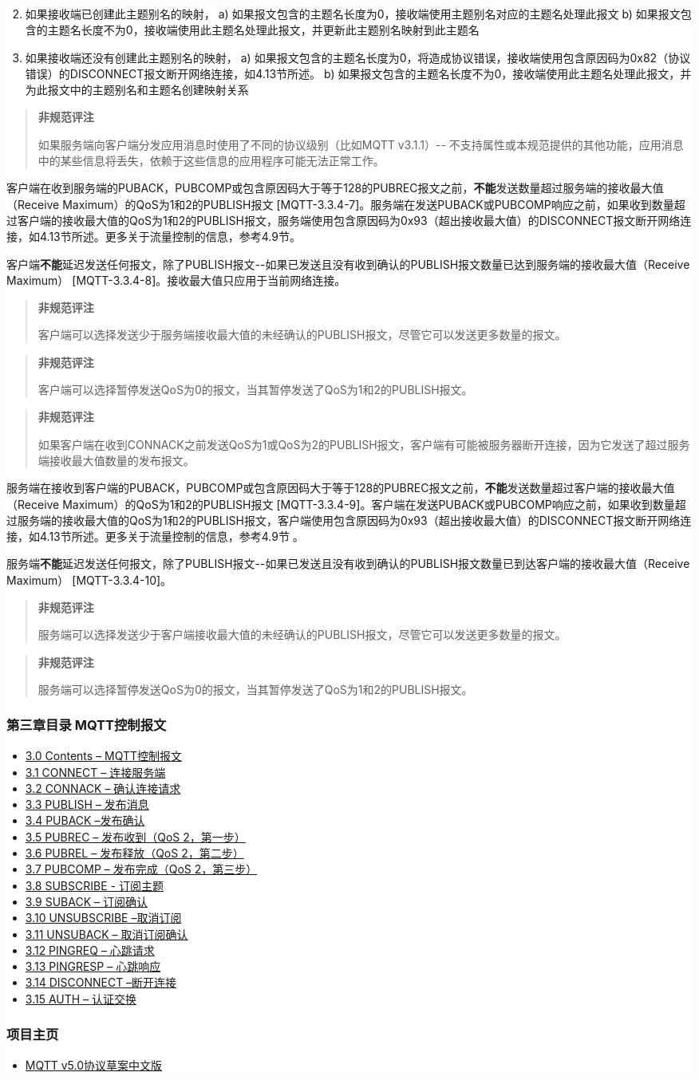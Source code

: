 2)	如果接收端已创建此主题别名的映射，
a)	如果报文包含的主题名长度为0，接收端使用主题别名对应的主题名处理此报文
b)	如果报文包含的主题名长度不为0，接收端使用此主题名处理此报文，并更新此主题别名映射到此主题名

3)	如果接收端还没有创建此主题别名的映射，
a)	如果报文包含的主题名长度为0，将造成协议错误，接收端使用包含原因码为0x82（协议错误）的DISCONNECT报文断开网络连接，如4.13节所述。
b)	如果报文包含的主题名长度不为0，接收端使用此主题名处理此报文，并为此报文中的主题别名和主题名创建映射关系

> **非规范评注**
>
> 如果服务端向客户端分发应用消息时使用了不同的协议级别（比如MQTT v3.1.1）-- 不支持属性或本规范提供的其他功能，应用消息中的某些信息将丢失，依赖于这些信息的应用程序可能无法正常工作。

客户端在收到服务端的PUBACK，PUBCOMP或包含原因码大于等于128的PUBREC报文之前，**不能**发送数量超过服务端的接收最大值（Receive Maximum）的QoS为1和2的PUBLISH报文 \[MQTT-3.3.4-7\]。服务端在发送PUBACK或PUBCOMP响应之前，如果收到数量超过客户端的接收最大值的QoS为1和2的PUBLISH报文，服务端使用包含原因码为0x93（超出接收最大值）的DISCONNECT报文断开网络连接，如4.13节所述。更多关于流量控制的信息，参考4.9节。

客户端**不能**延迟发送任何报文，除了PUBLISH报文--如果已发送且没有收到确认的PUBLISH报文数量已达到服务端的接收最大值（Receive Maximum） \[MQTT-3.3.4-8\]。接收最大值只应用于当前网络连接。

> **非规范评注**
>
> 客户端可以选择发送少于服务端接收最大值的未经确认的PUBLISH报文，尽管它可以发送更多数量的报文。

> **非规范评注**
>
> 客户端可以选择暂停发送QoS为0的报文，当其暂停发送了QoS为1和2的PUBLISH报文。

> **非规范评注**
>
> 如果客户端在收到CONNACK之前发送QoS为1或QoS为2的PUBLISH报文，客户端有可能被服务器断开连接，因为它发送了超过服务端接收最大值数量的发布报文。

服务端在接收到客户端的PUBACK，PUBCOMP或包含原因码大于等于128的PUBREC报文之前，**不能**发送数量超过客户端的接收最大值（Receive Maximum）的QoS为1和2的PUBLISH报文 \[MQTT-3.3.4-9\]。客户端在发送PUBACK或PUBCOMP响应之前，如果收到数量超过服务端的接收最大值的QoS为1和2的PUBLISH报文，客户端使用包含原因码为0x93（超出接收最大值）的DISCONNECT报文断开网络连接，如4.13节所述。更多关于流量控制的信息，参考4.9节 。

服务端**不能**延迟发送任何报文，除了PUBLISH报文--如果已发送且没有收到确认的PUBLISH报文数量已到达客户端的接收最大值（Receive Maximum） \[MQTT-3.3.4-10\]。

> **非规范评注**
>
> 服务端可以选择发送少于客户端接收最大值的未经确认的PUBLISH报文，尽管它可以发送更多数量的报文。

> **非规范评注**
>
> 服务端可以选择暂停发送QoS为0的报文，当其暂停发送了QoS为1和2的PUBLISH报文。


### 第三章目录 MQTT控制报文

- [3.0 Contents – MQTT控制报文](03-ControlPackets.md)
- [3.1 CONNECT – 连接服务端](0301-CONNECT.md)
- [3.2 CONNACK – 确认连接请求](0302-CONNACK.md)
- [3.3 PUBLISH – 发布消息](0303-PUBLISH.md)
- [3.4 PUBACK –发布确认](0304-PUBACK.md)
- [3.5 PUBREC – 发布收到（QoS 2，第一步）](0305-PUBREC.md)
- [3.6 PUBREL – 发布释放（QoS 2，第二步）](0306-PUBREL.md)
- [3.7 PUBCOMP – 发布完成（QoS 2，第三步）](0307-PUBCOMP.md)
- [3.8 SUBSCRIBE - 订阅主题](0308-SUBSCRIBE.md)
- [3.9 SUBACK – 订阅确认](0309-SUBACK.md)
- [3.10 UNSUBSCRIBE –取消订阅](0310-UNSUBSCRIBE.md)
- [3.11 UNSUBACK – 取消订阅确认](0311-UNSUBACK.md)
- [3.12 PINGREQ – 心跳请求](0312-PINGREQ.md)
- [3.13 PINGRESP – 心跳响应](0313-PINGRESP.md)
- [3.14 DISCONNECT –断开连接](0314-DISCONNECT.md)
- [3.15 AUTH – 认证交换](0315-AUTH.md)

### 项目主页

- [MQTT v5.0协议草案中文版](https://github.com/hui6075/mqtt_v5)

